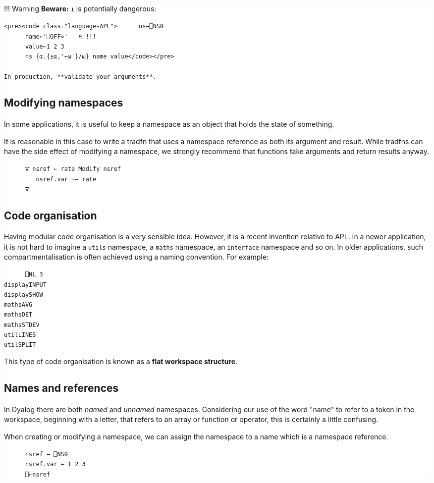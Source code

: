 !!! Warning
	**Beware:** `⍎` is potentially dangerous:
	
	<pre><code class="language-APL">      ns←⎕NS⍬
	      name←'⎕OFF⋄'   ⍝ !!!
	      value←1 2 3
	      ns {⍺.{⍎⍺,'←⍵'}/⍵} name value</code></pre>
	
	In production, **validate your arguments**.

## Modifying namespaces
In some applications, it is useful to keep a namespace as an object that holds the state of something.

It is reasonable in this case to write a tradfn that uses a namespace reference as both its argument and result. While tradfns can have the side effect of modifying a namespace, we strongly recommend that functions take arguments and return results anyway.

```
      ∇ nsref ← rate Modify nsref
         nsref.var +← rate
      ∇ 
```

## Code organisation
Having modular code organisation is a very sensible idea. However, it is a recent invention relative to APL. In a newer application, it is not hard to imagine a `utils` namespace, a `maths` namespace, an `interface` namespace and so on. In older applications, such compartmentalisation is often achieved using a naming convention. For example:

```APL
      ⎕NL 3
displayINPUT
displaySHOW 
mathsAVG    
mathsDET    
mathsSTDEV  
utilLINES   
utilSPLIT  
```

This type of code organisation is known as a **flat workspace structure**.

## Names and references
In Dyalog there are both *named* and *unnamed* namespaces. Considering our use of the word "name" to refer to a token in the workspace, beginning with a letter, that refers to an array or function or operator, this is certainly a little confusing.

When creating or modifying a namespace, we can assign the namespace to a name which is a namespace reference.

```
      nsref ← ⎕NS⍬
      nsref.var ← 1 2 3
      ⎕←nsref
```
